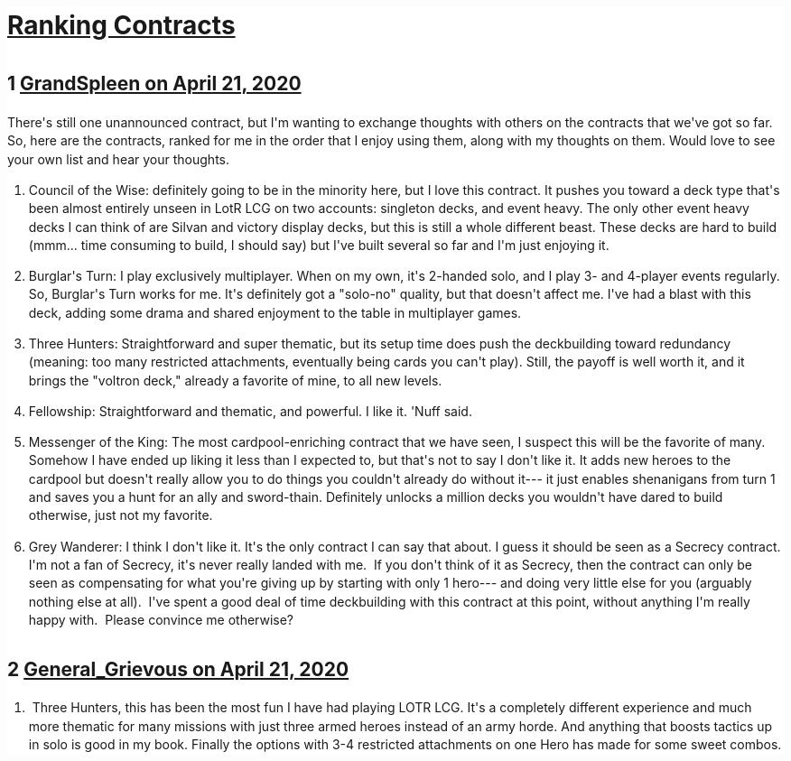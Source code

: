 # [Ranking Contracts](https://community.fantasyflightgames.com/topic/307869-ranking-contracts/)

## 1 [GrandSpleen on April 21, 2020](https://community.fantasyflightgames.com/topic/307869-ranking-contracts/?do=findComment&comment=3929550)

There's still one unannounced contract, but I'm wanting to exchange thoughts with others on the contracts that we've got so far. So, here are the contracts, ranked for me in the order that I enjoy using them, along with my thoughts on them. Would love to see your own list and hear your thoughts.

1. Council of the Wise: definitely going to be in the minority here, but I love this contract. It pushes you toward a deck type that's been almost entirely unseen in LotR LCG on two accounts: singleton decks, and event heavy. The only other event heavy decks I can think of are Silvan and victory display decks, but this is still a whole different beast. These decks are hard to build (mmm... time consuming to build, I should say) but I've built several so far and I'm just enjoying it.

2. Burglar's Turn: I play exclusively multiplayer. When on my own, it's 2-handed solo, and I play 3- and 4-player events regularly. So, Burglar's Turn works for me. It's definitely got a "solo-no" quality, but that doesn't affect me. I've had a blast with this deck, adding some drama and shared enjoyment to the table in multiplayer games.

3. Three Hunters: Straightforward and super thematic, but its setup time does push the deckbuilding toward redundancy (meaning: too many restricted attachments, eventually being cards you can't play). Still, the payoff is well worth it, and it brings the "voltron deck," already a favorite of mine, to all new levels.

4. Fellowship: Straightforward and thematic, and powerful. I like it. 'Nuff said.

5. Messenger of the King: The most cardpool-enriching contract that we have seen, I suspect this will be the favorite of many. Somehow I have ended up liking it less than I expected to, but that's not to say I don't like it. It adds new heroes to the cardpool but doesn't really allow you to do things you couldn't already do without it--- it just enables shenanigans from turn 1 and saves you a hunt for an ally and sword-thain. Definitely unlocks a million decks you wouldn't have dared to build otherwise, just not my favorite.

6. Grey Wanderer: I think I don't like it. It's the only contract I can say that about. I guess it should be seen as a Secrecy contract. I'm not a fan of Secrecy, it's never really landed with me.  If you don't think of it as Secrecy, then the contract can only be seen as compensating for what you're giving up by starting with only 1 hero--- and doing very little else for you (arguably nothing else at all).  I've spent a good deal of time deckbuilding with this contract at this point, without anything I'm really happy with.  Please convince me otherwise?

## 2 [General_Grievous on April 21, 2020](https://community.fantasyflightgames.com/topic/307869-ranking-contracts/?do=findComment&comment=3929619)

1.  Three Hunters, this has been the most fun I have had playing LOTR LCG. It's a completely different experience and much more thematic for many missions with just three armed heroes instead of an army horde. And anything that boosts tactics up in solo is good in my book. Finally the options with 3-4 restricted attachments on one Hero has made for some sweet combos.
